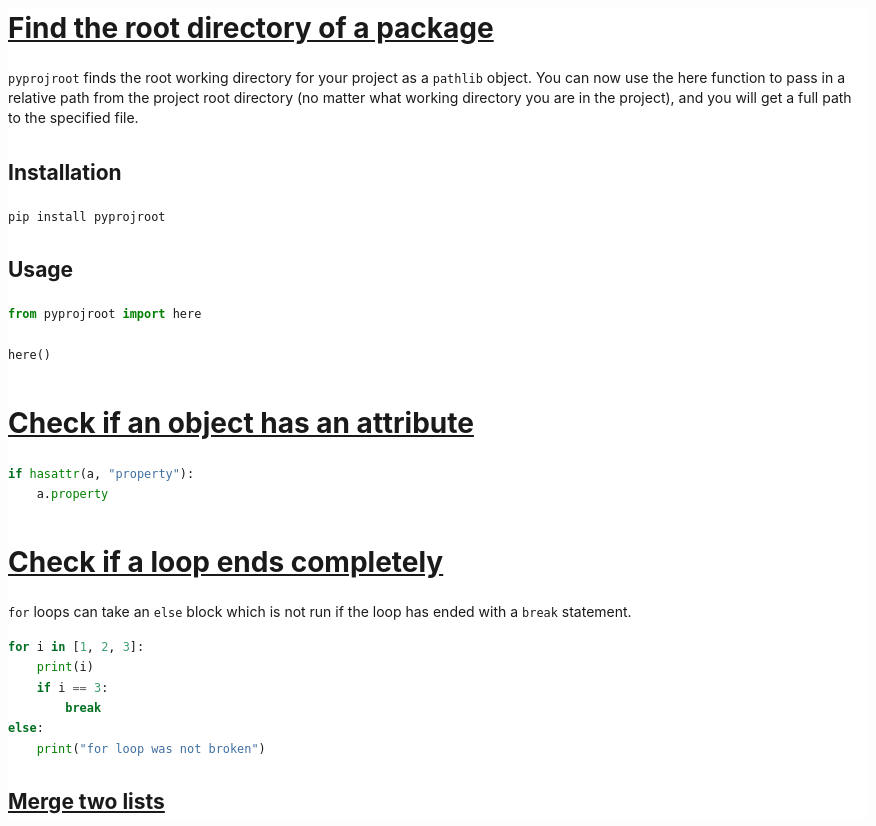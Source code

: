 # [Find the root directory of a package](https://github.com/chendaniely/pyprojroot)

`pyprojroot` finds the root working directory for your project as a `pathlib`
object. You can now use the here function to pass in a relative path from the
project root directory (no matter what working directory you are in the
project), and you will get a full path to the specified file.

## Installation

```bash
pip install pyprojroot
```

## Usage

```python
from pyprojroot import here

here()
```

# [Check if an object has an attribute](https://stackoverflow.com/questions/610883/how-to-know-if-an-object-has-an-attribute-in-python)

```python
if hasattr(a, "property"):
    a.property
```

# [Check if a loop ends completely](https://stackoverflow.com/questions/38381850/how-to-check-whether-for-loop-ends-completely-in-python/38381893)

`for` loops can take an `else` block which is not run if the loop has ended with
a `break` statement.

```python
for i in [1, 2, 3]:
    print(i)
    if i == 3:
        break
else:
    print("for loop was not broken")
```

## [Merge two lists](https://stackoverflow.com/questions/1720421/how-do-i-concatenate-two-lists-in-python)
